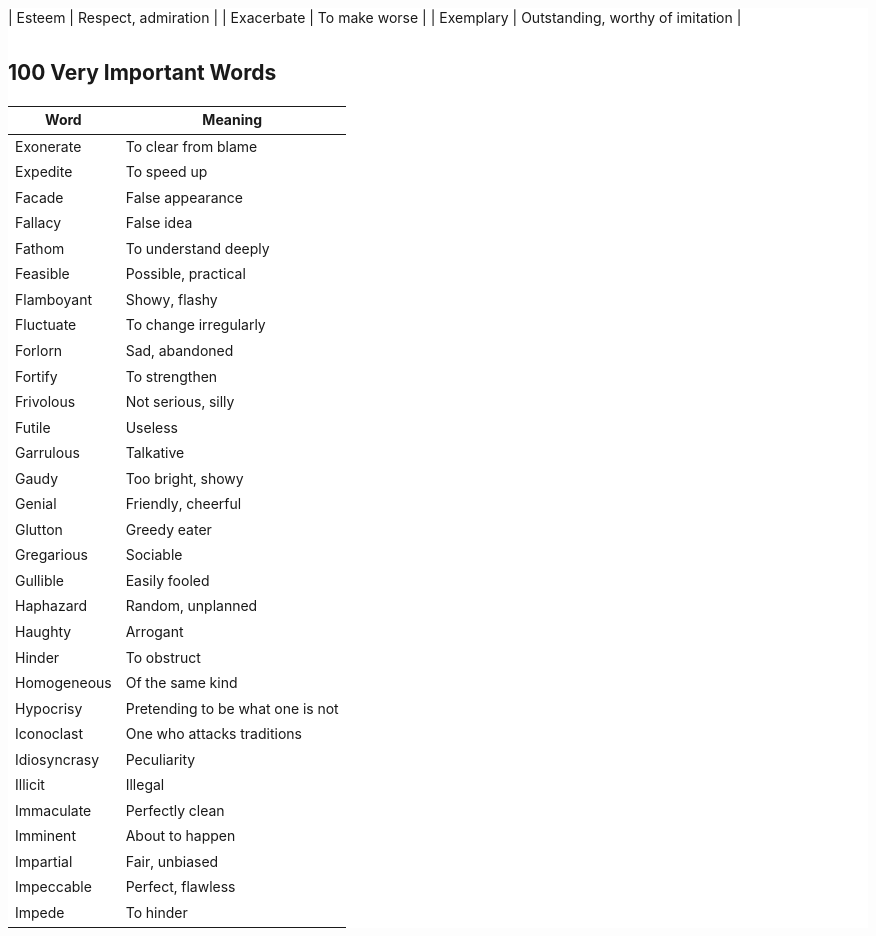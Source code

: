 | Esteem       | Respect, admiration                       |
| Exacerbate   | To make worse                             |
| Exemplary    | Outstanding, worthy of imitation          |

## 100 Very Important Words

|Word|Meaning|
|---|---|
|Exonerate|To clear from blame|
|Expedite|To speed up|
|Facade|False appearance|
|Fallacy|False idea|
|Fathom|To understand deeply|
|Feasible|Possible, practical|
|Flamboyant|Showy, flashy|
|Fluctuate|To change irregularly|
|Forlorn|Sad, abandoned|
|Fortify|To strengthen|
|Frivolous|Not serious, silly|
|Futile|Useless|
|Garrulous|Talkative|
|Gaudy|Too bright, showy|
|Genial|Friendly, cheerful|
|Glutton|Greedy eater|
|Gregarious|Sociable|
|Gullible|Easily fooled|
|Haphazard|Random, unplanned|
|Haughty|Arrogant|
|Hinder|To obstruct|
|Homogeneous|Of the same kind|
|Hypocrisy|Pretending to be what one is not|
|Iconoclast|One who attacks traditions|
|Idiosyncrasy|Peculiarity|
|Illicit|Illegal|
|Immaculate|Perfectly clean|
|Imminent|About to happen|
|Impartial|Fair, unbiased|
|Impeccable|Perfect, flawless|
|Impede|To hinder|